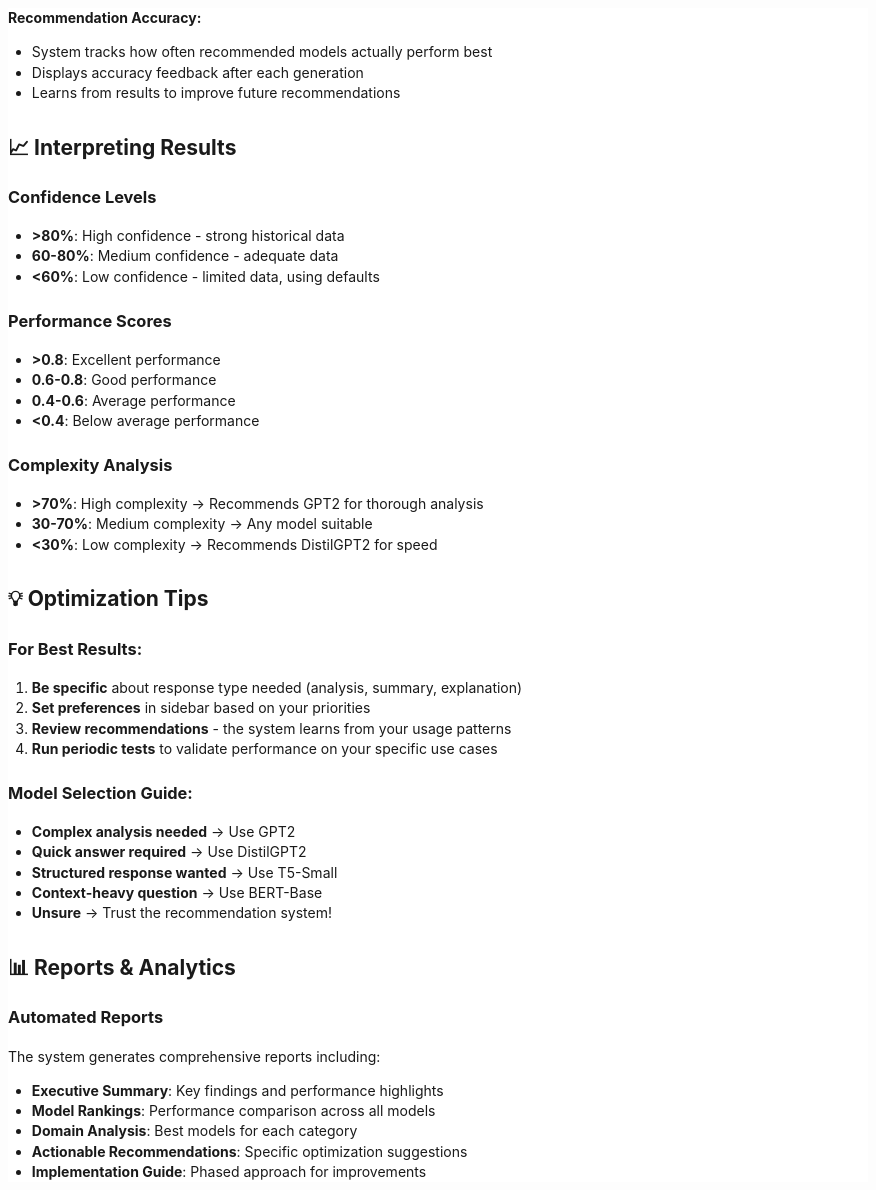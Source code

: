**Recommendation Accuracy:**
- System tracks how often recommended models actually perform best
- Displays accuracy feedback after each generation
- Learns from results to improve future recommendations

## 📈 Interpreting Results

### Confidence Levels
- **>80%**: High confidence - strong historical data
- **60-80%**: Medium confidence - adequate data  
- **<60%**: Low confidence - limited data, using defaults

### Performance Scores  
- **>0.8**: Excellent performance
- **0.6-0.8**: Good performance
- **0.4-0.6**: Average performance
- **<0.4**: Below average performance

### Complexity Analysis
- **>70%**: High complexity → Recommends GPT2 for thorough analysis
- **30-70%**: Medium complexity → Any model suitable
- **<30%**: Low complexity → Recommends DistilGPT2 for speed

## 💡 Optimization Tips

### For Best Results:
1. **Be specific** about response type needed (analysis, summary, explanation)
2. **Set preferences** in sidebar based on your priorities
3. **Review recommendations** - the system learns from your usage patterns
4. **Run periodic tests** to validate performance on your specific use cases

### Model Selection Guide:
- **Complex analysis needed** → Use GPT2
- **Quick answer required** → Use DistilGPT2  
- **Structured response wanted** → Use T5-Small
- **Context-heavy question** → Use BERT-Base
- **Unsure** → Trust the recommendation system!

## 📊 Reports & Analytics

### Automated Reports
The system generates comprehensive reports including:

- **Executive Summary**: Key findings and performance highlights
- **Model Rankings**: Performance comparison across all models
- **Domain Analysis**: Best models for each category
- **Actionable Recommendations**: Specific optimization suggestions
- **Implementation Guide**: Phased approach for improvements
